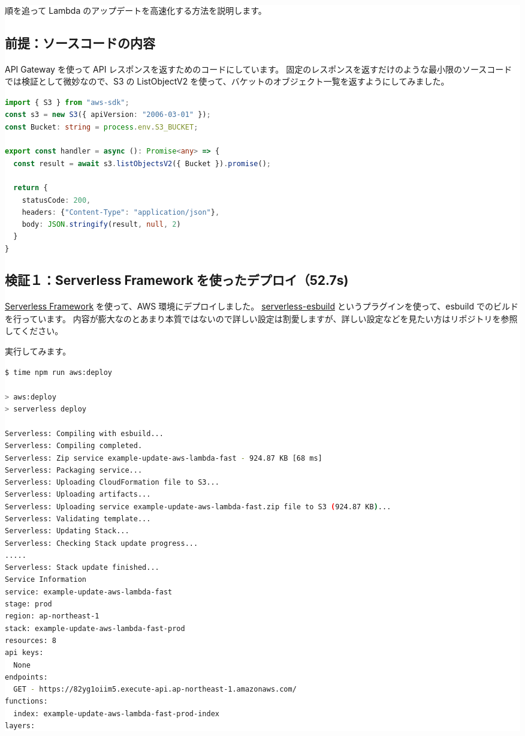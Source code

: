 順を追って Lambda のアップデートを高速化する方法を説明します。



## 前提：ソースコードの内容

API Gateway を使って API レスポンスを返すためのコードにしています。
固定のレスポンスを返すだけのような最小限のソースコードでは検証として微妙なので、S3 の ListObjectV2 を使って、バケットのオブジェクト一覧を返すようにしてみました。

```typescript
import { S3 } from "aws-sdk";
const s3 = new S3({ apiVersion: "2006-03-01" });
const Bucket: string = process.env.S3_BUCKET;

export const handler = async (): Promise<any> => {
  const result = await s3.listObjectsV2({ Bucket }).promise();

  return {
    statusCode: 200,
    headers: {"Content-Type": "application/json"},
    body: JSON.stringify(result, null, 2)
  }
}
```



## 検証１：Serverless Framework を使ったデプロイ（52.7s)

[Serverless Framework](https://www.serverless.com/) を使って、AWS 環境にデプロイしました。
[serverless-esbuild](https://www.serverless.com/plugins/serverless-esbuild) というプラグインを使って、esbuild でのビルドを行っています。
内容が膨大なのとあまり本質ではないので詳しい設定は割愛しますが、詳しい設定などを見たい方はリポジトリを参照してください。

実行してみます。

```bash
$ time npm run aws:deploy

> aws:deploy
> serverless deploy

Serverless: Compiling with esbuild...
Serverless: Compiling completed.
Serverless: Zip service example-update-aws-lambda-fast - 924.87 KB [68 ms]
Serverless: Packaging service...
Serverless: Uploading CloudFormation file to S3...
Serverless: Uploading artifacts...
Serverless: Uploading service example-update-aws-lambda-fast.zip file to S3 (924.87 KB)...
Serverless: Validating template...
Serverless: Updating Stack...
Serverless: Checking Stack update progress...
.....
Serverless: Stack update finished...
Service Information
service: example-update-aws-lambda-fast
stage: prod
region: ap-northeast-1
stack: example-update-aws-lambda-fast-prod
resources: 8
api keys:
  None
endpoints:
  GET - https://82yg1oiim5.execute-api.ap-northeast-1.amazonaws.com/
functions:
  index: example-update-aws-lambda-fast-prod-index
layers:
```